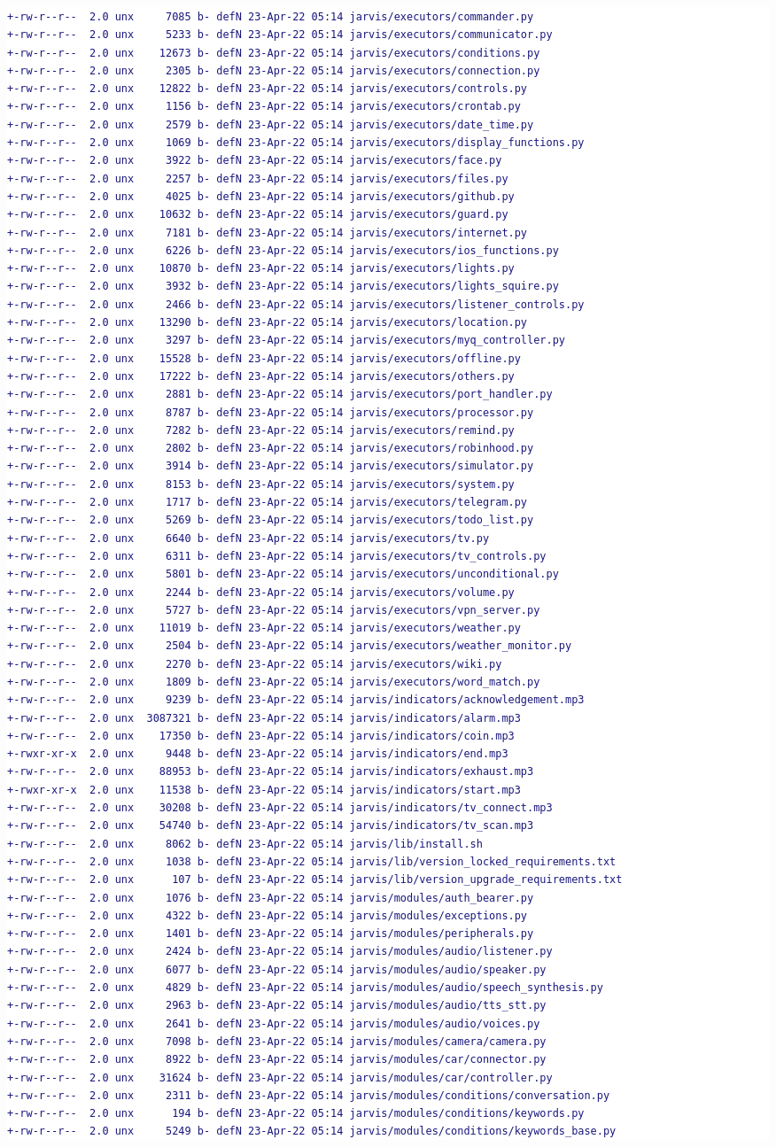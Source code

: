 ```diff
+-rw-r--r--  2.0 unx     7085 b- defN 23-Apr-22 05:14 jarvis/executors/commander.py
+-rw-r--r--  2.0 unx     5233 b- defN 23-Apr-22 05:14 jarvis/executors/communicator.py
+-rw-r--r--  2.0 unx    12673 b- defN 23-Apr-22 05:14 jarvis/executors/conditions.py
+-rw-r--r--  2.0 unx     2305 b- defN 23-Apr-22 05:14 jarvis/executors/connection.py
+-rw-r--r--  2.0 unx    12822 b- defN 23-Apr-22 05:14 jarvis/executors/controls.py
+-rw-r--r--  2.0 unx     1156 b- defN 23-Apr-22 05:14 jarvis/executors/crontab.py
+-rw-r--r--  2.0 unx     2579 b- defN 23-Apr-22 05:14 jarvis/executors/date_time.py
+-rw-r--r--  2.0 unx     1069 b- defN 23-Apr-22 05:14 jarvis/executors/display_functions.py
+-rw-r--r--  2.0 unx     3922 b- defN 23-Apr-22 05:14 jarvis/executors/face.py
+-rw-r--r--  2.0 unx     2257 b- defN 23-Apr-22 05:14 jarvis/executors/files.py
+-rw-r--r--  2.0 unx     4025 b- defN 23-Apr-22 05:14 jarvis/executors/github.py
+-rw-r--r--  2.0 unx    10632 b- defN 23-Apr-22 05:14 jarvis/executors/guard.py
+-rw-r--r--  2.0 unx     7181 b- defN 23-Apr-22 05:14 jarvis/executors/internet.py
+-rw-r--r--  2.0 unx     6226 b- defN 23-Apr-22 05:14 jarvis/executors/ios_functions.py
+-rw-r--r--  2.0 unx    10870 b- defN 23-Apr-22 05:14 jarvis/executors/lights.py
+-rw-r--r--  2.0 unx     3932 b- defN 23-Apr-22 05:14 jarvis/executors/lights_squire.py
+-rw-r--r--  2.0 unx     2466 b- defN 23-Apr-22 05:14 jarvis/executors/listener_controls.py
+-rw-r--r--  2.0 unx    13290 b- defN 23-Apr-22 05:14 jarvis/executors/location.py
+-rw-r--r--  2.0 unx     3297 b- defN 23-Apr-22 05:14 jarvis/executors/myq_controller.py
+-rw-r--r--  2.0 unx    15528 b- defN 23-Apr-22 05:14 jarvis/executors/offline.py
+-rw-r--r--  2.0 unx    17222 b- defN 23-Apr-22 05:14 jarvis/executors/others.py
+-rw-r--r--  2.0 unx     2881 b- defN 23-Apr-22 05:14 jarvis/executors/port_handler.py
+-rw-r--r--  2.0 unx     8787 b- defN 23-Apr-22 05:14 jarvis/executors/processor.py
+-rw-r--r--  2.0 unx     7282 b- defN 23-Apr-22 05:14 jarvis/executors/remind.py
+-rw-r--r--  2.0 unx     2802 b- defN 23-Apr-22 05:14 jarvis/executors/robinhood.py
+-rw-r--r--  2.0 unx     3914 b- defN 23-Apr-22 05:14 jarvis/executors/simulator.py
+-rw-r--r--  2.0 unx     8153 b- defN 23-Apr-22 05:14 jarvis/executors/system.py
+-rw-r--r--  2.0 unx     1717 b- defN 23-Apr-22 05:14 jarvis/executors/telegram.py
+-rw-r--r--  2.0 unx     5269 b- defN 23-Apr-22 05:14 jarvis/executors/todo_list.py
+-rw-r--r--  2.0 unx     6640 b- defN 23-Apr-22 05:14 jarvis/executors/tv.py
+-rw-r--r--  2.0 unx     6311 b- defN 23-Apr-22 05:14 jarvis/executors/tv_controls.py
+-rw-r--r--  2.0 unx     5801 b- defN 23-Apr-22 05:14 jarvis/executors/unconditional.py
+-rw-r--r--  2.0 unx     2244 b- defN 23-Apr-22 05:14 jarvis/executors/volume.py
+-rw-r--r--  2.0 unx     5727 b- defN 23-Apr-22 05:14 jarvis/executors/vpn_server.py
+-rw-r--r--  2.0 unx    11019 b- defN 23-Apr-22 05:14 jarvis/executors/weather.py
+-rw-r--r--  2.0 unx     2504 b- defN 23-Apr-22 05:14 jarvis/executors/weather_monitor.py
+-rw-r--r--  2.0 unx     2270 b- defN 23-Apr-22 05:14 jarvis/executors/wiki.py
+-rw-r--r--  2.0 unx     1809 b- defN 23-Apr-22 05:14 jarvis/executors/word_match.py
+-rw-r--r--  2.0 unx     9239 b- defN 23-Apr-22 05:14 jarvis/indicators/acknowledgement.mp3
+-rw-r--r--  2.0 unx  3087321 b- defN 23-Apr-22 05:14 jarvis/indicators/alarm.mp3
+-rw-r--r--  2.0 unx    17350 b- defN 23-Apr-22 05:14 jarvis/indicators/coin.mp3
+-rwxr-xr-x  2.0 unx     9448 b- defN 23-Apr-22 05:14 jarvis/indicators/end.mp3
+-rw-r--r--  2.0 unx    88953 b- defN 23-Apr-22 05:14 jarvis/indicators/exhaust.mp3
+-rwxr-xr-x  2.0 unx    11538 b- defN 23-Apr-22 05:14 jarvis/indicators/start.mp3
+-rw-r--r--  2.0 unx    30208 b- defN 23-Apr-22 05:14 jarvis/indicators/tv_connect.mp3
+-rw-r--r--  2.0 unx    54740 b- defN 23-Apr-22 05:14 jarvis/indicators/tv_scan.mp3
+-rw-r--r--  2.0 unx     8062 b- defN 23-Apr-22 05:14 jarvis/lib/install.sh
+-rw-r--r--  2.0 unx     1038 b- defN 23-Apr-22 05:14 jarvis/lib/version_locked_requirements.txt
+-rw-r--r--  2.0 unx      107 b- defN 23-Apr-22 05:14 jarvis/lib/version_upgrade_requirements.txt
+-rw-r--r--  2.0 unx     1076 b- defN 23-Apr-22 05:14 jarvis/modules/auth_bearer.py
+-rw-r--r--  2.0 unx     4322 b- defN 23-Apr-22 05:14 jarvis/modules/exceptions.py
+-rw-r--r--  2.0 unx     1401 b- defN 23-Apr-22 05:14 jarvis/modules/peripherals.py
+-rw-r--r--  2.0 unx     2424 b- defN 23-Apr-22 05:14 jarvis/modules/audio/listener.py
+-rw-r--r--  2.0 unx     6077 b- defN 23-Apr-22 05:14 jarvis/modules/audio/speaker.py
+-rw-r--r--  2.0 unx     4829 b- defN 23-Apr-22 05:14 jarvis/modules/audio/speech_synthesis.py
+-rw-r--r--  2.0 unx     2963 b- defN 23-Apr-22 05:14 jarvis/modules/audio/tts_stt.py
+-rw-r--r--  2.0 unx     2641 b- defN 23-Apr-22 05:14 jarvis/modules/audio/voices.py
+-rw-r--r--  2.0 unx     7098 b- defN 23-Apr-22 05:14 jarvis/modules/camera/camera.py
+-rw-r--r--  2.0 unx     8922 b- defN 23-Apr-22 05:14 jarvis/modules/car/connector.py
+-rw-r--r--  2.0 unx    31624 b- defN 23-Apr-22 05:14 jarvis/modules/car/controller.py
+-rw-r--r--  2.0 unx     2311 b- defN 23-Apr-22 05:14 jarvis/modules/conditions/conversation.py
+-rw-r--r--  2.0 unx      194 b- defN 23-Apr-22 05:14 jarvis/modules/conditions/keywords.py
+-rw-r--r--  2.0 unx     5249 b- defN 23-Apr-22 05:14 jarvis/modules/conditions/keywords_base.py
```
